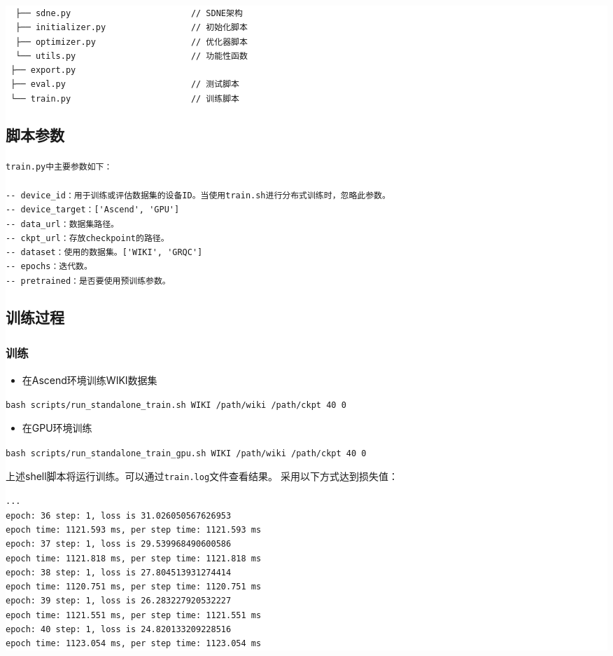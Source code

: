 ```text
  ├── sdne.py                        // SDNE架构
  ├── initializer.py                 // 初始化脚本
  ├── optimizer.py                   // 优化器脚本
  └── utils.py                       // 功能性函数
 ├── export.py
 ├── eval.py                         // 测试脚本
 └── train.py                        // 训练脚本
```

## 脚本参数

```text
train.py中主要参数如下：

-- device_id：用于训练或评估数据集的设备ID。当使用train.sh进行分布式训练时，忽略此参数。
-- device_target：['Ascend', 'GPU']
-- data_url：数据集路径。
-- ckpt_url：存放checkpoint的路径。
-- dataset：使用的数据集。['WIKI', 'GRQC']
-- epochs：迭代数。
-- pretrained：是否要使用预训练参数。
```

## 训练过程

### 训练

- 在Ascend环境训练WIKI数据集

```shell
bash scripts/run_standalone_train.sh WIKI /path/wiki /path/ckpt 40 0
```

- 在GPU环境训练

```shell
bash scripts/run_standalone_train_gpu.sh WIKI /path/wiki /path/ckpt 40 0
```

上述shell脚本将运行训练。可以通过`train.log`文件查看结果。
采用以下方式达到损失值：

```text
...
epoch: 36 step: 1, loss is 31.026050567626953
epoch time: 1121.593 ms, per step time: 1121.593 ms
epoch: 37 step: 1, loss is 29.539968490600586
epoch time: 1121.818 ms, per step time: 1121.818 ms
epoch: 38 step: 1, loss is 27.804513931274414
epoch time: 1120.751 ms, per step time: 1120.751 ms
epoch: 39 step: 1, loss is 26.283227920532227
epoch time: 1121.551 ms, per step time: 1121.551 ms
epoch: 40 step: 1, loss is 24.820133209228516
epoch time: 1123.054 ms, per step time: 1123.054 ms
```

